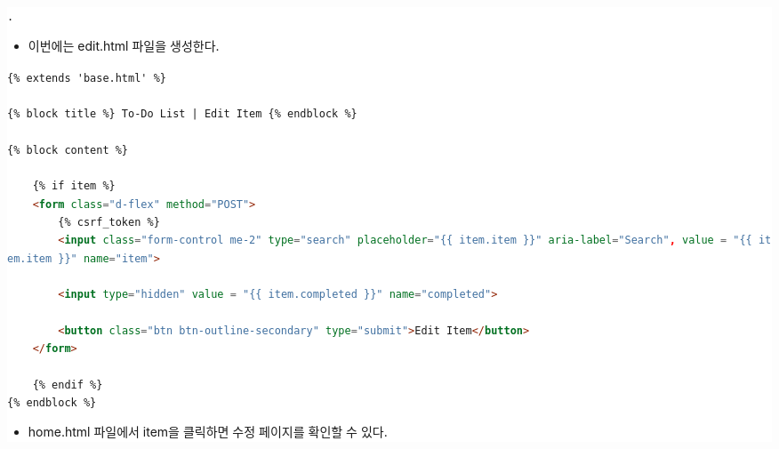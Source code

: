 ```html
.
```

- 이번에는 edit.html 파일을 생성한다. 
```html
{% extends 'base.html' %}

{% block title %} To-Do List | Edit Item {% endblock %}

{% block content %}

    {% if item %}
    <form class="d-flex" method="POST">
        {% csrf_token %}
        <input class="form-control me-2" type="search" placeholder="{{ item.item }}" aria-label="Search", value = "{{ item.item }}" name="item">

        <input type="hidden" value = "{{ item.completed }}" name="completed">

        <button class="btn btn-outline-secondary" type="submit">Edit Item</button>
    </form>

    {% endif %}
{% endblock %}
```

- home.html 파일에서 item을 클릭하면 수정 페이지를 확인할 수 있다. 
